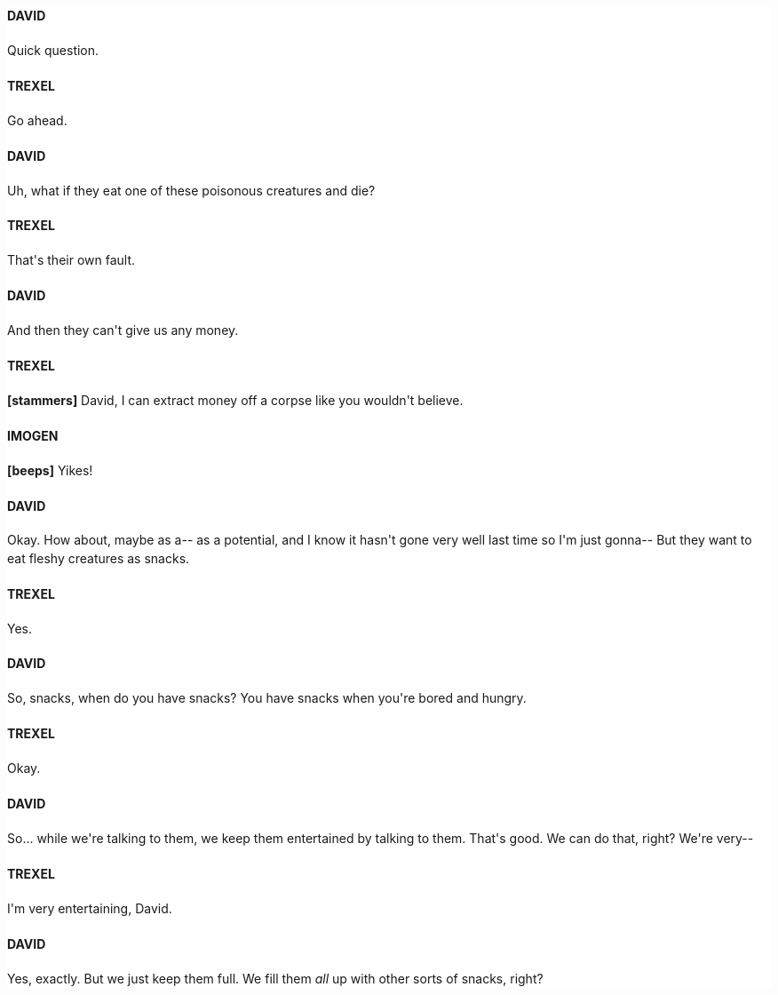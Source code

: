 #### DAVID

Quick question.

#### TREXEL

Go ahead.

#### DAVID

Uh, what if they eat one of these poisonous creatures and die?

#### TREXEL

That's their own fault.

#### DAVID

And then they can't give us any money.

#### TREXEL 

__[stammers]__ David, I can extract money off a corpse like you wouldn't believe.

#### IMOGEN

__[beeps]__ Yikes!

#### DAVID

Okay. How about, maybe as a-- as a potential, and I know it hasn't gone very well last time so I'm just gonna-- But they want to eat fleshy creatures as snacks.

#### TREXEL

Yes.

#### DAVID

So, snacks, when do you have snacks? You have snacks when you're bored and hungry.

#### TREXEL

Okay.

#### DAVID

So... while we're talking to them, we keep them entertained by talking to them. That's good. We can do that, right? We're very--

#### TREXEL

I'm very entertaining, David.

#### DAVID

Yes, exactly. But we just keep them full. We fill them *all* up with other sorts of snacks, right?
